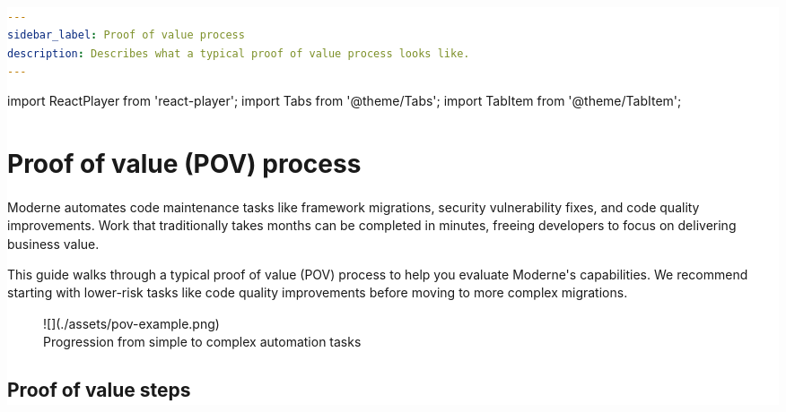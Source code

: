 ```yaml
---
sidebar_label: Proof of value process
description: Describes what a typical proof of value process looks like.
---
```


import ReactPlayer from 'react-player';
import Tabs from '@theme/Tabs';
import TabItem from '@theme/TabItem';

# Proof of value (POV) process

Moderne automates code maintenance tasks like framework migrations, security vulnerability fixes, and code quality improvements. Work that traditionally takes months can be completed in minutes, freeing developers to focus on delivering business value.

This guide walks through a typical proof of value (POV) process to help you evaluate Moderne's capabilities. We recommend starting with lower-risk tasks like code quality improvements before moving to more complex migrations.

<figure>
  ![](./assets/pov-example.png)
  <figcaption>Progression from simple to complex automation tasks</figcaption>
</figure>

## Proof of value steps
